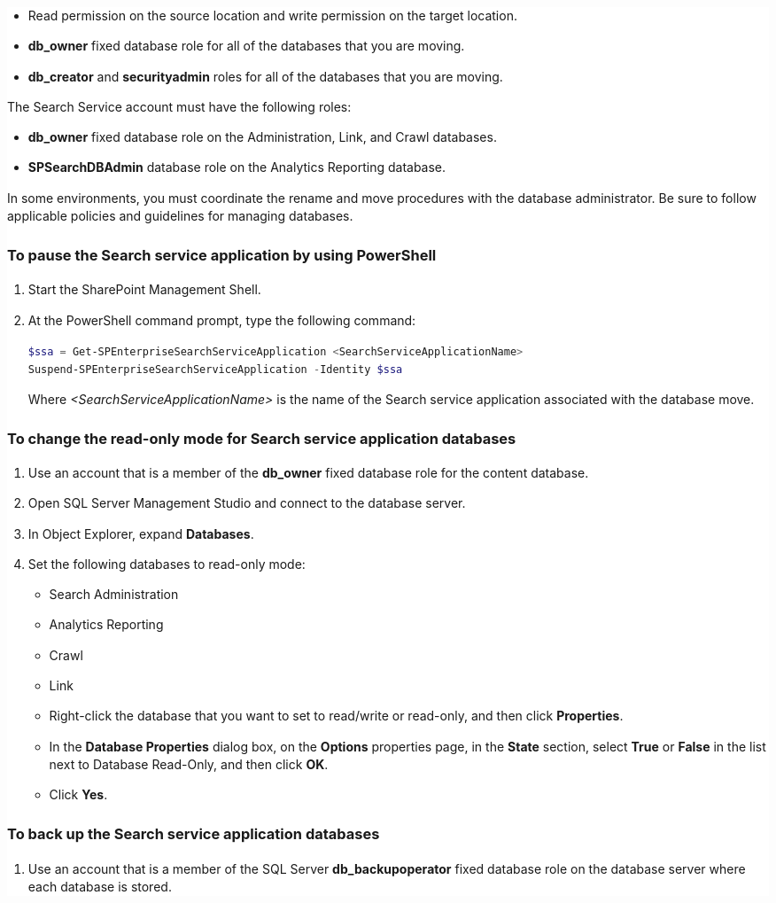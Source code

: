 - Read permission on the source location and write permission on the target location.
    
- **db_owner** fixed database role for all of the databases that you are moving. 
    
- **db_creator** and **securityadmin** roles for all of the databases that you are moving. 
    
The Search Service account must have the following roles:
  
- **db_owner** fixed database role on the Administration, Link, and Crawl databases. 
    
- **SPSearchDBAdmin** database role on the Analytics Reporting database. 
    
In some environments, you must coordinate the rename and move procedures with the database administrator. Be sure to follow applicable policies and guidelines for managing databases.
  
### To pause the Search service application by using PowerShell

1. Start the SharePoint Management Shell.
    
2. At the PowerShell command prompt, type the following command:
    
   ```powershell
   $ssa = Get-SPEnterpriseSearchServiceApplication <SearchServiceApplicationName>
   Suspend-SPEnterpriseSearchServiceApplication -Identity $ssa
   ```

   Where  _\<SearchServiceApplicationName\>_ is the name of the Search service application associated with the database move. 
    
### <a name="ReadOnly"></a>To change the read-only mode for Search service application databases

1. Use an account that is a member of the **db_owner** fixed database role for the content database. 
    
2. Open SQL Server Management Studio and connect to the database server.
    
3. In Object Explorer, expand **Databases**.
    
4. Set the following databases to read-only mode:
    
   - Search Administration
    
   - Analytics Reporting
    
   - Crawl
    
   - Link
    
   - Right-click the database that you want to set to read/write or read-only, and then click **Properties**.
    
   - In the **Database Properties** dialog box, on the **Options** properties page, in the **State** section, select **True** or **False** in the list next to Database Read-Only, and then click **OK**.
    
   - Click **Yes**.
    
### To back up the Search service application databases

1. Use an account that is a member of the SQL Server **db_backupoperator** fixed database role on the database server where each database is stored. 
    
